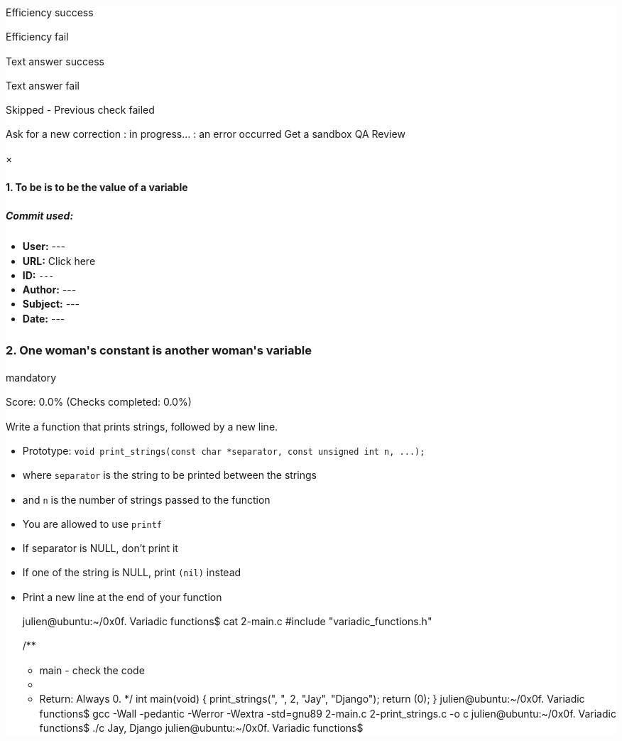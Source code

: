 Efficiency success

Efficiency fail

Text answer success

Text answer fail

Skipped - Previous check failed

Ask for a new correction : in progress... : an error occurred Get a sandbox QA Review

×

#### 1\. To be is to be the value of a variable

##### Commit used:

*   **User:** \---
*   **URL:** Click here
*   **ID:** `---`
*   **Author:** \---
*   **Subject:** _\---_
*   **Date:** \---

### 2\. One woman's constant is another woman's variable

mandatory

Score: 0.0% (Checks completed: 0.0%)

Write a function that prints strings, followed by a new line.

*   Prototype: `void print_strings(const char *separator, const unsigned int n, ...);`
*   where `separator` is the string to be printed between the strings
*   and `n` is the number of strings passed to the function
*   You are allowed to use `printf`
*   If separator is NULL, don’t print it
*   If one of the string is NULL, print `(nil)` instead
*   Print a new line at the end of your function

    julien@ubuntu:~/0x0f. Variadic functions$ cat 2-main.c
    #include "variadic_functions.h"
    
    /**
     * main - check the code
     *
     * Return: Always 0.
     */
    int main(void)
    {
        print_strings(", ", 2, "Jay", "Django");
        return (0);
    }
    julien@ubuntu:~/0x0f. Variadic functions$ gcc -Wall -pedantic -Werror -Wextra -std=gnu89 2-main.c 2-print_strings.c -o c
    julien@ubuntu:~/0x0f. Variadic functions$ ./c 
    Jay, Django
    julien@ubuntu:~/0x0f. Variadic functions$ 
    